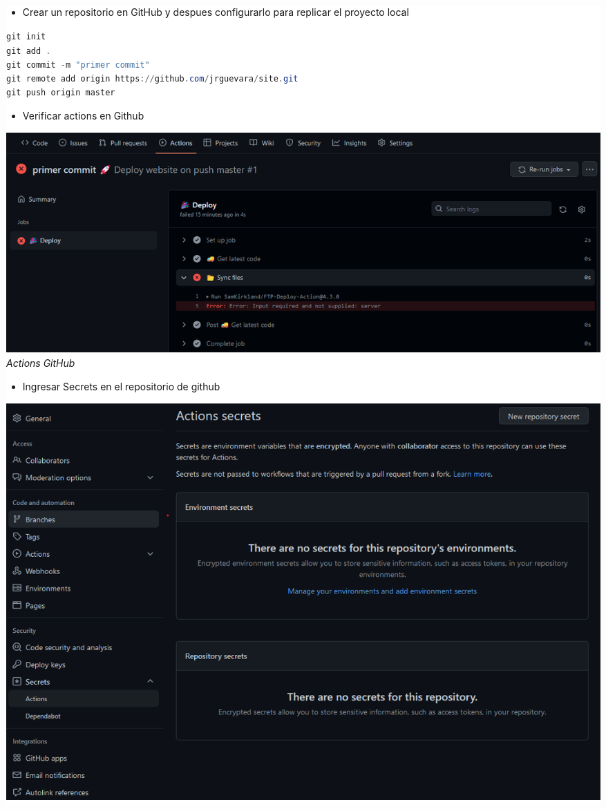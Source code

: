 ```yaml
```

* Crear un repositorio en GitHub y despues configurarlo para replicar el proyecto local

``` powershell
git init
git add .
git commit -m "primer commit"
git remote add origin https://github.com/jrguevara/site.git
git push origin master
 ```

* Verificar actions en Github

![GitHub Secrets](/assets/images/actions.png)
_Actions GitHub_

* Ingresar Secrets en el repositorio de github

![GitHub Secrets](/assets/images/secret-1.png)